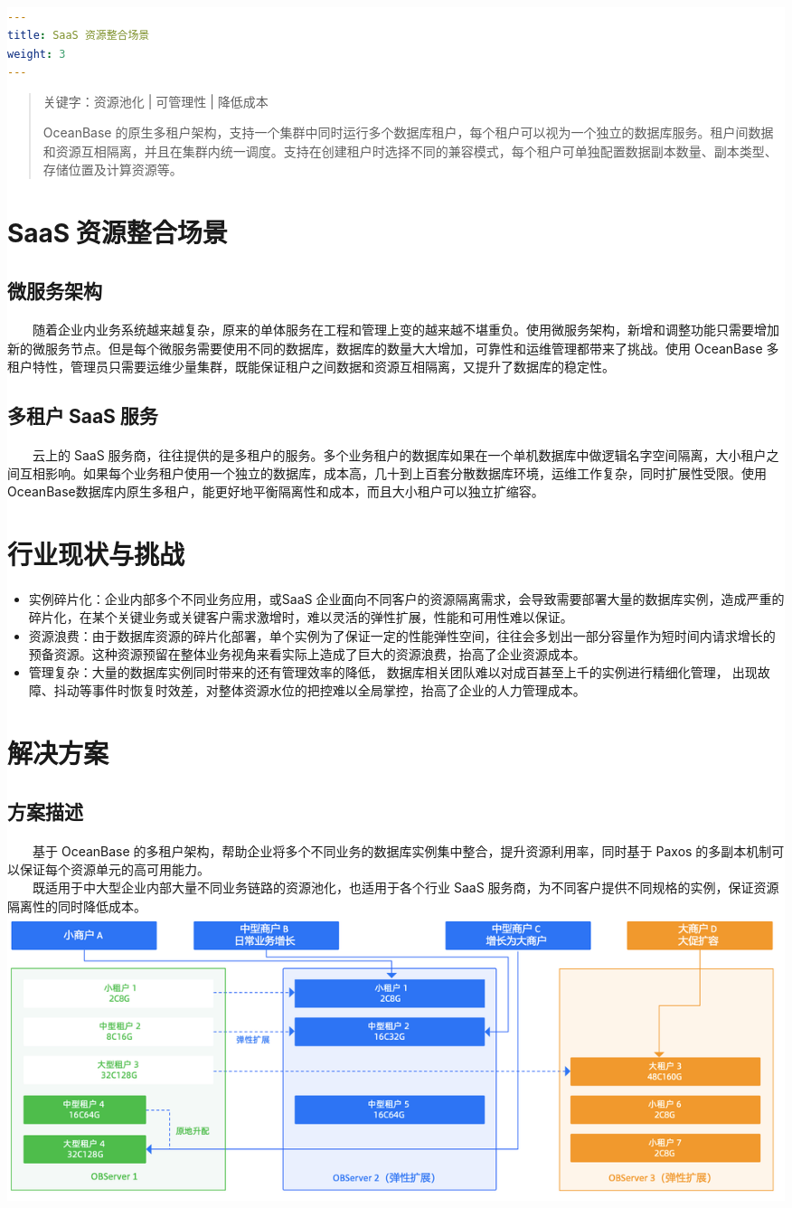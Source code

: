 ```yaml
---
title: SaaS 资源整合场景
weight: 3
---
```


> 关键字：资源池化 | 可管理性 | 降低成本
>
> OceanBase 的原生多租户架构，支持一个集群中同时运行多个数据库租户，每个租户可以视为一个独立的数据库服务。租户间数据和资源互相隔离，并且在集群内统一调度。支持在创建租户时选择不同的兼容模式，每个租户可单独配置数据副本数量、副本类型、存储位置及计算资源等。

<a name="Uv9Rw"></a>
# SaaS 资源整合场景
<a name="LXfrh"></a>
## 微服务架构
&emsp;&emsp;随着企业内业务系统越来越复杂，原来的单体服务在工程和管理上变的越来越不堪重负。使用微服务架构，新增和调整功能只需要增加新的微服务节点。但是每个微服务需要使用不同的数据库，数据库的数量大大增加，可靠性和运维管理都带来了挑战。使用 OceanBase 多租户特性，管理员只需要运维少量集群，既能保证租户之间数据和资源互相隔离，又提升了数据库的稳定性。
<a name="ElNcq"></a>
## 多租户 SaaS 服务
&emsp;&emsp;云上的 SaaS 服务商，往往提供的是多租户的服务。多个业务租户的数据库如果在一个单机数据库中做逻辑名字空间隔离，大小租户之间互相影响。如果每个业务租户使用一个独立的数据库，成本高，几十到上百套分散数据库环境，运维工作复杂，同时扩展性受限。使用  OceanBase数据库内原生多租户，能更好地平衡隔离性和成本，而且大小租户可以独立扩缩容。
<a name="iiv0b"></a>
# 行业现状与挑战

- 实例碎片化：企业内部多个不同业务应用，或SaaS 企业面向不同客户的资源隔离需求，会导致需要部署大量的数据库实例，造成严重的碎片化，在某个关键业务或关键客户需求激增时，难以灵活的弹性扩展，性能和可用性难以保证。
- 资源浪费：由于数据库资源的碎片化部署，单个实例为了保证一定的性能弹性空间，往往会多划出一部分容量作为短时间内请求增长的预备资源。这种资源预留在整体业务视角来看实际上造成了巨大的资源浪费，抬高了企业资源成本。
- 管理复杂：大量的数据库实例同时带来的还有管理效率的降低， 数据库相关团队难以对成百甚至上千的实例进行精细化管理， 出现故障、抖动等事件时恢复时效差，对整体资源水位的把控难以全局掌控，抬高了企业的人力管理成本。
<a name="v4bE0"></a>
# 解决方案
<a name="fFF1N"></a>
## 方案描述
&emsp;&emsp;基于 OceanBase 的多租户架构，帮助企业将多个不同业务的数据库实例集中整合，提升资源利用率，同时基于 Paxos 的多副本机制可以保证每个资源单元的高可用能力。<br />
&emsp;&emsp;既适用于中大型企业内部大量不同业务链路的资源池化，也适用于各个行业 SaaS 服务商，为不同客户提供不同规格的实例，保证资源隔离性的同时降低成本。<br />
![image.png](/img/solutions/multi_tenant/1.png)
<a name="R7EIX"></a>